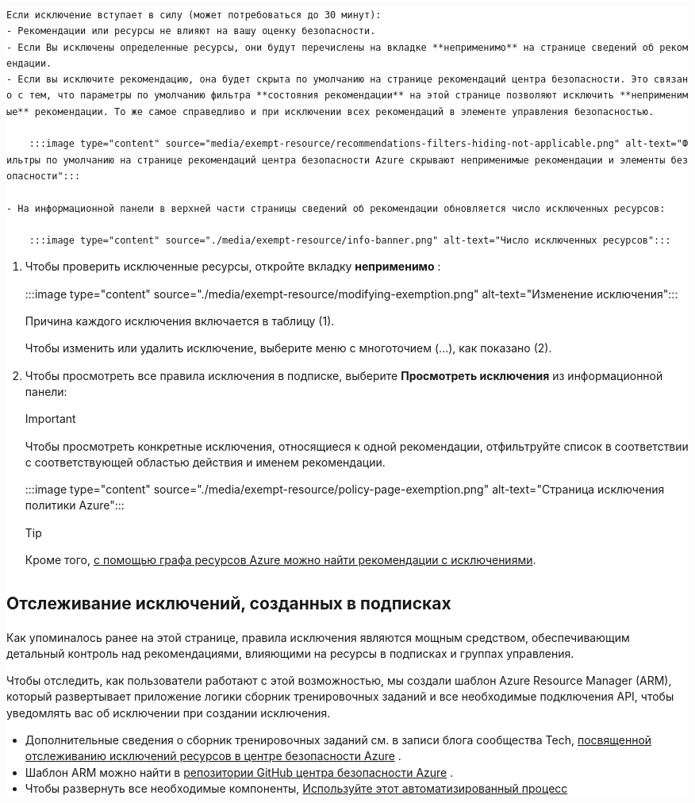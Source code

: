     Если исключение вступает в силу (может потребоваться до 30 минут):
    - Рекомендации или ресурсы не влияют на вашу оценку безопасности.
    - Если Вы исключены определенные ресурсы, они будут перечислены на вкладке **неприменимо** на странице сведений об рекомендации.
    - Если вы исключите рекомендацию, она будет скрыта по умолчанию на странице рекомендаций центра безопасности. Это связано с тем, что параметры по умолчанию фильтра **состояния рекомендации** на этой странице позволяют исключить **неприменимые** рекомендации. То же самое справедливо и при исключении всех рекомендаций в элементе управления безопасностью.

        :::image type="content" source="media/exempt-resource/recommendations-filters-hiding-not-applicable.png" alt-text="Фильтры по умолчанию на странице рекомендаций центра безопасности Azure скрывают неприменимые рекомендации и элементы безопасности":::

    - На информационной панели в верхней части страницы сведений об рекомендации обновляется число исключенных ресурсов:
        
        :::image type="content" source="./media/exempt-resource/info-banner.png" alt-text="Число исключенных ресурсов":::

1. Чтобы проверить исключенные ресурсы, откройте вкладку **неприменимо** :

    :::image type="content" source="./media/exempt-resource/modifying-exemption.png" alt-text="Изменение исключения":::

    Причина каждого исключения включается в таблицу (1).

    Чтобы изменить или удалить исключение, выберите меню с многоточием (...), как показано (2).

1. Чтобы просмотреть все правила исключения в подписке, выберите **Просмотреть исключения** из информационной панели:

    > [!IMPORTANT]
    > Чтобы просмотреть конкретные исключения, относящиеся к одной рекомендации, отфильтруйте список в соответствии с соответствующей областью действия и именем рекомендации.

    :::image type="content" source="./media/exempt-resource/policy-page-exemption.png" alt-text="Страница исключения политики Azure":::

    > [!TIP]
    > Кроме того, [с помощью графа ресурсов Azure можно найти рекомендации с исключениями](#find-recommendations-with-exemptions-using-azure-resource-graph).

## <a name="monitor-exemptions-created-in-your-subscriptions"></a>Отслеживание исключений, созданных в подписках

Как упоминалось ранее на этой странице, правила исключения являются мощным средством, обеспечивающим детальный контроль над рекомендациями, влияющими на ресурсы в подписках и группах управления. 

Чтобы отследить, как пользователи работают с этой возможностью, мы создали шаблон Azure Resource Manager (ARM), который развертывает приложение логики сборник тренировочных заданий и все необходимые подключения API, чтобы уведомлять вас об исключении при создании исключения.

- Дополнительные сведения о сборник тренировочных заданий см. в записи блога сообщества Tech, [посвященной отслеживанию исключений ресурсов в центре безопасности Azure](https://techcommunity.microsoft.com/t5/azure-security-center/how-to-keep-track-of-resource-exemptions-in-azure-security/ba-p/1770580) .
- Шаблон ARM можно найти в [репозитории GitHub центра безопасности Azure](https://github.com/Azure/Azure-Security-Center/tree/master/Workflow%20automation/Notify-ResourceExemption) .
- Чтобы развернуть все необходимые компоненты, [Используйте этот автоматизированный процесс](https://portal.azure.com/#create/Microsoft.Template/uri/https%3A%2F%2Fraw.githubusercontent.com%2FAzure%2FAzure-Security-Center%2Fmaster%2FWorkflow%2520automation%2FNotify-ResourceExemption%2Fazuredeploy.json)
